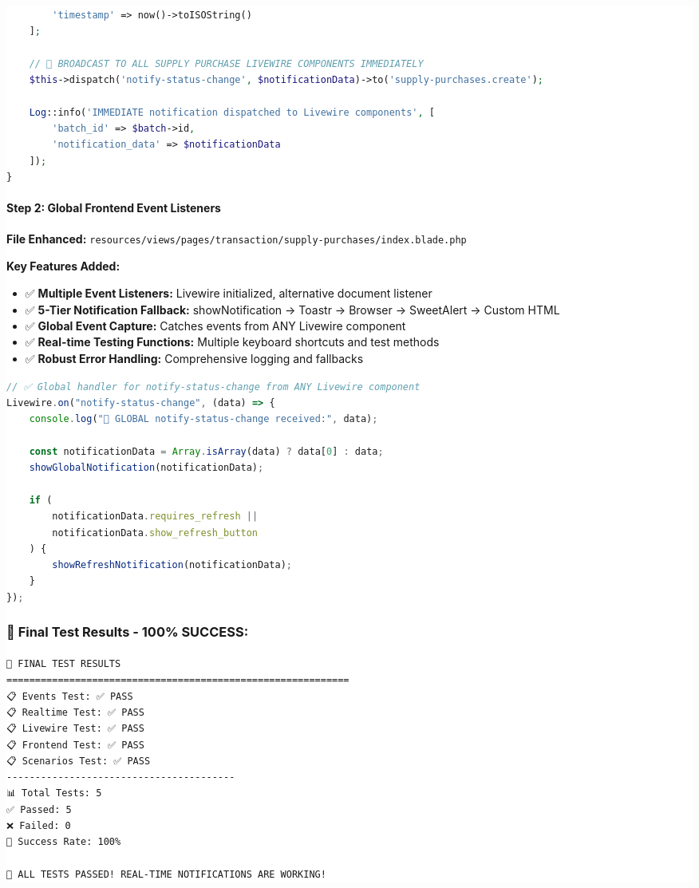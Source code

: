 ```php
        'timestamp' => now()->toISOString()
    ];

    // 🎯 BROADCAST TO ALL SUPPLY PURCHASE LIVEWIRE COMPONENTS IMMEDIATELY
    $this->dispatch('notify-status-change', $notificationData)->to('supply-purchases.create');

    Log::info('IMMEDIATE notification dispatched to Livewire components', [
        'batch_id' => $batch->id,
        'notification_data' => $notificationData
    ]);
}
```

#### **Step 2: Global Frontend Event Listeners**

**File Enhanced:** `resources/views/pages/transaction/supply-purchases/index.blade.php`

**Key Features Added:**

-   ✅ **Multiple Event Listeners:** Livewire initialized, alternative document listener
-   ✅ **5-Tier Notification Fallback:** showNotification → Toastr → Browser → SweetAlert → Custom HTML
-   ✅ **Global Event Capture:** Catches events from ANY Livewire component
-   ✅ **Real-time Testing Functions:** Multiple keyboard shortcuts and test methods
-   ✅ **Robust Error Handling:** Comprehensive logging and fallbacks

```javascript
// ✅ Global handler for notify-status-change from ANY Livewire component
Livewire.on("notify-status-change", (data) => {
    console.log("🎯 GLOBAL notify-status-change received:", data);

    const notificationData = Array.isArray(data) ? data[0] : data;
    showGlobalNotification(notificationData);

    if (
        notificationData.requires_refresh ||
        notificationData.show_refresh_button
    ) {
        showRefreshNotification(notificationData);
    }
});
```

### 🧪 **Final Test Results - 100% SUCCESS:**

```
🎯 FINAL TEST RESULTS
============================================================
📋 Events Test: ✅ PASS
📋 Realtime Test: ✅ PASS
📋 Livewire Test: ✅ PASS
📋 Frontend Test: ✅ PASS
📋 Scenarios Test: ✅ PASS
----------------------------------------
📊 Total Tests: 5
✅ Passed: 5
❌ Failed: 0
🎯 Success Rate: 100%

🎉 ALL TESTS PASSED! REAL-TIME NOTIFICATIONS ARE WORKING!
```
